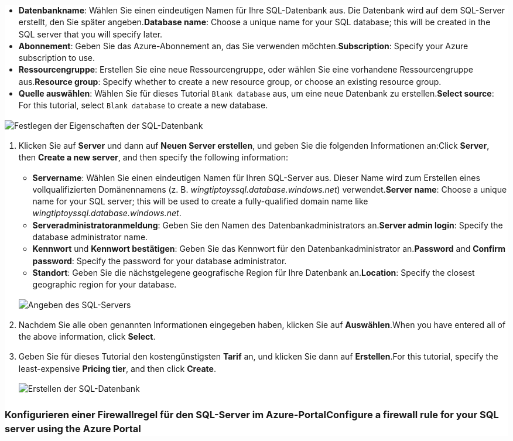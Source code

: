    - <span data-ttu-id="04d4a-121">**Datenbankname**: Wählen Sie einen eindeutigen Namen für Ihre SQL-Datenbank aus. Die Datenbank wird auf dem SQL-Server erstellt, den Sie später angeben.</span><span class="sxs-lookup"><span data-stu-id="04d4a-121">**Database name**: Choose a unique name for your SQL database; this will be created in the SQL server that you will specify later.</span></span>
   - <span data-ttu-id="04d4a-122">**Abonnement**: Geben Sie das Azure-Abonnement an, das Sie verwenden möchten.</span><span class="sxs-lookup"><span data-stu-id="04d4a-122">**Subscription**: Specify your Azure subscription to use.</span></span>
   - <span data-ttu-id="04d4a-123">**Ressourcengruppe**: Erstellen Sie eine neue Ressourcengruppe, oder wählen Sie eine vorhandene Ressourcengruppe aus.</span><span class="sxs-lookup"><span data-stu-id="04d4a-123">**Resource group**: Specify whether to create a new resource group, or choose an existing resource group.</span></span>
   - <span data-ttu-id="04d4a-124">**Quelle auswählen**: Wählen Sie für dieses Tutorial `Blank database` aus, um eine neue Datenbank zu erstellen.</span><span class="sxs-lookup"><span data-stu-id="04d4a-124">**Select source**: For this tutorial, select `Blank database` to create a new database.</span></span>

   ![Festlegen der Eigenschaften der SQL-Datenbank][SQL02]
   
1. <span data-ttu-id="04d4a-126">Klicken Sie auf **Server** und dann auf **Neuen Server erstellen**, und geben Sie die folgenden Informationen an:</span><span class="sxs-lookup"><span data-stu-id="04d4a-126">Click **Server**, then **Create a new server**, and then specify the following information:</span></span>

   - <span data-ttu-id="04d4a-127">**Servername**: Wählen Sie einen eindeutigen Namen für Ihren SQL-Server aus. Dieser Name wird zum Erstellen eines vollqualifizierten Domänennamens (z. B. *wingtiptoyssql.database.windows.net*) verwendet.</span><span class="sxs-lookup"><span data-stu-id="04d4a-127">**Server name**: Choose a unique name for your SQL server; this will be used to create a fully-qualified domain name like *wingtiptoyssql.database.windows.net*.</span></span>
   - <span data-ttu-id="04d4a-128">**Serveradministratoranmeldung**: Geben Sie den Namen des Datenbankadministrators an.</span><span class="sxs-lookup"><span data-stu-id="04d4a-128">**Server admin login**: Specify the database administrator name.</span></span>
   - <span data-ttu-id="04d4a-129">**Kennwort** und **Kennwort bestätigen**: Geben Sie das Kennwort für den Datenbankadministrator an.</span><span class="sxs-lookup"><span data-stu-id="04d4a-129">**Password** and **Confirm password**: Specify the password for your database administrator.</span></span>
   - <span data-ttu-id="04d4a-130">**Standort**: Geben Sie die nächstgelegene geografische Region für Ihre Datenbank an.</span><span class="sxs-lookup"><span data-stu-id="04d4a-130">**Location**: Specify the closest geographic region for your database.</span></span>

   ![Angeben des SQL-Servers][SQL03]

1. <span data-ttu-id="04d4a-132">Nachdem Sie alle oben genannten Informationen eingegeben haben, klicken Sie auf **Auswählen**.</span><span class="sxs-lookup"><span data-stu-id="04d4a-132">When you have entered all of the above information, click **Select**.</span></span>

1. <span data-ttu-id="04d4a-133">Geben Sie für dieses Tutorial den kostengünstigsten **Tarif** an, und klicken Sie dann auf **Erstellen**.</span><span class="sxs-lookup"><span data-stu-id="04d4a-133">For this tutorial, specify the least-expensive **Pricing tier**, and then click **Create**.</span></span>

   ![Erstellen der SQL-Datenbank][SQL04]

### <a name="configure-a-firewall-rule-for-your-sql-server-using-the-azure-portal"></a><span data-ttu-id="04d4a-135">Konfigurieren einer Firewallregel für den SQL-Server im Azure-Portal</span><span class="sxs-lookup"><span data-stu-id="04d4a-135">Configure a firewall rule for your SQL server using the Azure Portal</span></span>


[Azure für Java-Entwickler]: /java/azure/
[Azure for Java Developers]: /java/azure/
[kostenloses Azure-Konto]: https://azure.microsoft.com/pricing/free-trial/
[free Azure account]: https://azure.microsoft.com/pricing/free-trial/
[Working with Azure DevOps and Java]: /azure/devops/ (Arbeiten mit Azure DevOps und Java)
[MSDN-Abonnentenvorteile]: https://azure.microsoft.com/pricing/member-offers/msdn-benefits-details/
[MSDN subscriber benefits]: https://azure.microsoft.com/pricing/member-offers/msdn-benefits-details/
[Spring Boot]: http://projects.spring.io/spring-boot/
[Spring Data]: https://spring.io/projects/spring-data
[Spring Initializr]: https://start.spring.io/
[Spring Framework]: https://spring.io/
[SQL01]: media/configure-spring-data-jpa-with-azure-sql-server/create-azure-sql-01.png
[SQL02]: media/configure-spring-data-jpa-with-azure-sql-server/create-azure-sql-02.png
[SQL03]: media/configure-spring-data-jpa-with-azure-sql-server/create-azure-sql-03.png
[SQL04]: media/configure-spring-data-jpa-with-azure-sql-server/create-azure-sql-04.png
[SQL05]: media/configure-spring-data-jpa-with-azure-sql-server/create-azure-sql-05.png
[SQL06]: media/configure-spring-data-jpa-with-azure-sql-server/create-azure-sql-06.png
[SQL07]: media/configure-spring-data-jpa-with-azure-sql-server/create-azure-sql-07.png
[SQL08]: media/configure-spring-data-jpa-with-azure-sql-server/create-azure-sql-08.png
[SQL09]: media/configure-spring-data-jpa-with-azure-sql-server/create-azure-sql-09.png